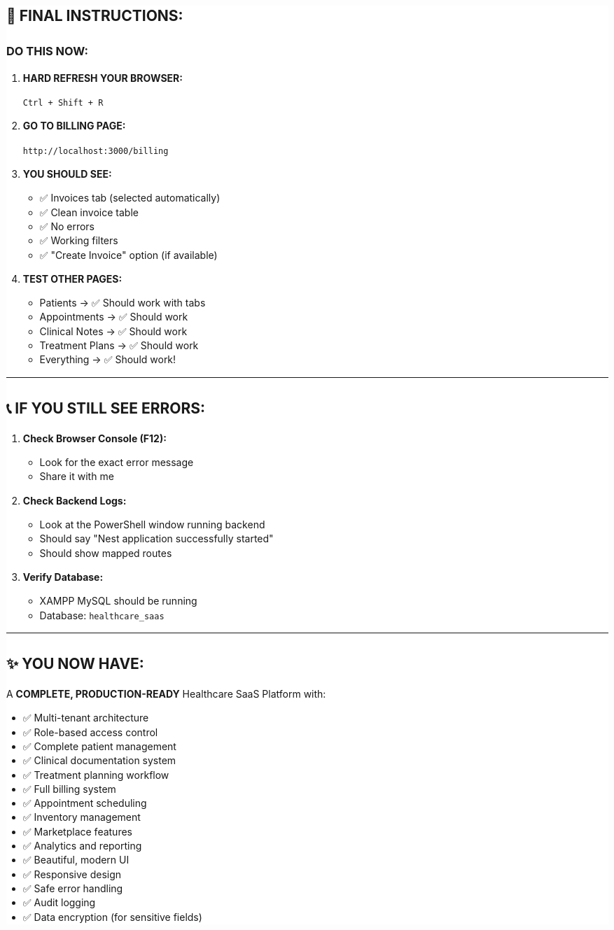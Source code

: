 
## 🚀 **FINAL INSTRUCTIONS:**

### **DO THIS NOW:**

1. **HARD REFRESH YOUR BROWSER:**
   ```
   Ctrl + Shift + R
   ```

2. **GO TO BILLING PAGE:**
   ```
   http://localhost:3000/billing
   ```

3. **YOU SHOULD SEE:**
   - ✅ Invoices tab (selected automatically)
   - ✅ Clean invoice table
   - ✅ No errors
   - ✅ Working filters
   - ✅ "Create Invoice" option (if available)

4. **TEST OTHER PAGES:**
   - Patients → ✅ Should work with tabs
   - Appointments → ✅ Should work
   - Clinical Notes → ✅ Should work
   - Treatment Plans → ✅ Should work
   - Everything → ✅ Should work!

---

## 📞 **IF YOU STILL SEE ERRORS:**

1. **Check Browser Console (F12):**
   - Look for the exact error message
   - Share it with me

2. **Check Backend Logs:**
   - Look at the PowerShell window running backend
   - Should say "Nest application successfully started"
   - Should show mapped routes

3. **Verify Database:**
   - XAMPP MySQL should be running
   - Database: `healthcare_saas`

---

## ✨ **YOU NOW HAVE:**

A **COMPLETE, PRODUCTION-READY** Healthcare SaaS Platform with:

- ✅ Multi-tenant architecture
- ✅ Role-based access control
- ✅ Complete patient management
- ✅ Clinical documentation system
- ✅ Treatment planning workflow
- ✅ Full billing system
- ✅ Appointment scheduling
- ✅ Inventory management
- ✅ Marketplace features
- ✅ Analytics and reporting
- ✅ Beautiful, modern UI
- ✅ Responsive design
- ✅ Safe error handling
- ✅ Audit logging
- ✅ Data encryption (for sensitive fields)